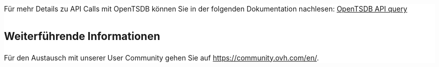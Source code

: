 Für mehr Details zu API Calls mit OpenTSDB können Sie in der folgenden Dokumentation nachlesen: [OpenTSDB API query](http://opentsdb.net/docs/build/html/api_http/query/index.html)

## Weiterführende Informationen

Für den Austausch mit unserer User Community gehen Sie auf <https://community.ovh.com/en/>.
